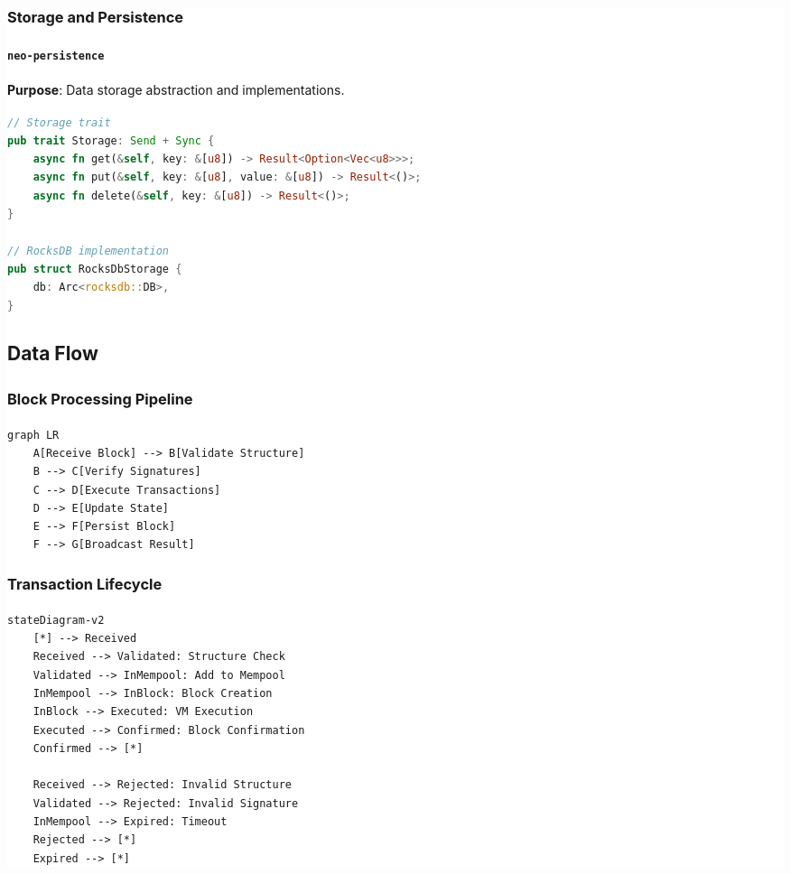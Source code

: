 ### Storage and Persistence

#### `neo-persistence`
**Purpose**: Data storage abstraction and implementations.

```rust
// Storage trait
pub trait Storage: Send + Sync {
    async fn get(&self, key: &[u8]) -> Result<Option<Vec<u8>>>;
    async fn put(&self, key: &[u8], value: &[u8]) -> Result<()>;
    async fn delete(&self, key: &[u8]) -> Result<()>;
}

// RocksDB implementation
pub struct RocksDbStorage {
    db: Arc<rocksdb::DB>,
}
```

## Data Flow

### Block Processing Pipeline

```mermaid
graph LR
    A[Receive Block] --> B[Validate Structure]
    B --> C[Verify Signatures]
    C --> D[Execute Transactions]
    D --> E[Update State]
    E --> F[Persist Block]
    F --> G[Broadcast Result]
```

### Transaction Lifecycle

```mermaid
stateDiagram-v2
    [*] --> Received
    Received --> Validated: Structure Check
    Validated --> InMempool: Add to Mempool
    InMempool --> InBlock: Block Creation
    InBlock --> Executed: VM Execution
    Executed --> Confirmed: Block Confirmation
    Confirmed --> [*]
    
    Received --> Rejected: Invalid Structure
    Validated --> Rejected: Invalid Signature
    InMempool --> Expired: Timeout
    Rejected --> [*]
    Expired --> [*]
```
